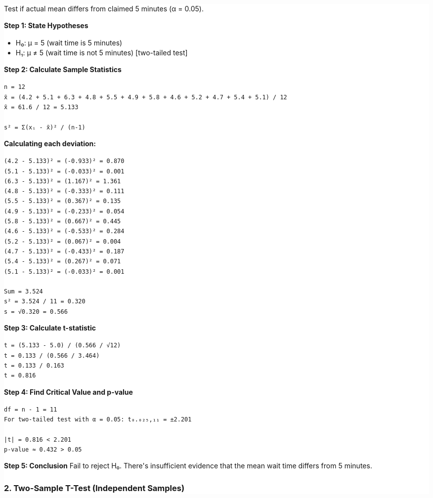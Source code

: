Test if actual mean differs from claimed 5 minutes (α = 0.05).

**Step 1: State Hypotheses**
- H₀: μ = 5 (wait time is 5 minutes)
- H₁: μ ≠ 5 (wait time is not 5 minutes) [two-tailed test]

**Step 2: Calculate Sample Statistics**
```
n = 12
x̄ = (4.2 + 5.1 + 6.3 + 4.8 + 5.5 + 4.9 + 5.8 + 4.6 + 5.2 + 4.7 + 5.4 + 5.1) / 12
x̄ = 61.6 / 12 = 5.133

s² = Σ(xᵢ - x̄)² / (n-1)
```

**Calculating each deviation:**
```
(4.2 - 5.133)² = (-0.933)² = 0.870
(5.1 - 5.133)² = (-0.033)² = 0.001
(6.3 - 5.133)² = (1.167)² = 1.361
(4.8 - 5.133)² = (-0.333)² = 0.111
(5.5 - 5.133)² = (0.367)² = 0.135
(4.9 - 5.133)² = (-0.233)² = 0.054
(5.8 - 5.133)² = (0.667)² = 0.445
(4.6 - 5.133)² = (-0.533)² = 0.284
(5.2 - 5.133)² = (0.067)² = 0.004
(4.7 - 5.133)² = (-0.433)² = 0.187
(5.4 - 5.133)² = (0.267)² = 0.071
(5.1 - 5.133)² = (-0.033)² = 0.001

Sum = 3.524
s² = 3.524 / 11 = 0.320
s = √0.320 = 0.566
```

**Step 3: Calculate t-statistic**
```
t = (5.133 - 5.0) / (0.566 / √12)
t = 0.133 / (0.566 / 3.464)
t = 0.133 / 0.163
t = 0.816
```

**Step 4: Find Critical Value and p-value**
```
df = n - 1 = 11
For two-tailed test with α = 0.05: t₀.₀₂₅,₁₁ = ±2.201

|t| = 0.816 < 2.201
p-value ≈ 0.432 > 0.05
```

**Step 5: Conclusion**
Fail to reject H₀. There's insufficient evidence that the mean wait time differs from 5 minutes.

### **2. Two-Sample T-Test (Independent Samples)**
